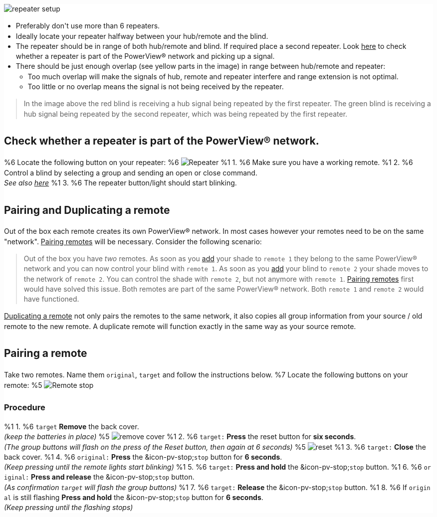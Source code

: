 ![repeater setup](/imgs/repeater-setup.png)

- Preferably don't use more than 6 repeaters.
- Ideally locate your repeater halfway between your hub/remote and the blind.
- The repeater should be in range of both hub/remote and blind. If required place a second repeater. Look [here](#check_whether_a_repeater_is_part_of_the_powerviewtm_network) to check whether a repeater is part of the PowerView® network and picking up a signal. 
- There should be just enough overlap (see yellow parts in the image) in range between hub/remote and repeater:
    - Too much overlap will make the signals of hub, remote and repeater interfere and range extension is not optimal.
    - Too little or no overlap means the signal is not being received by the repeater.

> In the image above the red blind is receiving a hub signal being repeated by the first repeater. The green blind is receiving a hub signal being repeated by the second repeater, which was being repeated by the first repeater.

## Check whether a repeater is part of the PowerView® network.
%6 Locate the following button on your repeater: %6 ![Repeater](/imgs/repeater_button.png)
%1 1. %6 Make sure you have a working remote. 
%1 2. %6 Control a blind by selecting a group and sending an open or close command. <br/> _See also [here](#moving_a_blind)_
%1 3. %6 The repeater button/light should start blinking.

## Pairing and Duplicating a remote
Out of the box each remote creates its own PowerView® network. In most cases however your remotes need to be on the same "network". [Pairing remotes](#pairing_a_remote) will be necessary. Consider the following scenario:

> Out of the box you have _two_ remotes. As soon as you [add](#adding_a_blind_to_a_group) your shade to `remote 1` they belong to the same PowerView® network and you can now control your blind with `remote 1`. As soon as you [add](#adding_a_blind_to_a_group) your blind to `remote 2` your shade moves to the network of `remote 2`. You can control the shade with `remote 2`, but not anymore with `remote 1`. [Pairing remotes](#pairing_a_remote) first would have solved this issue. Both remotes are part of the same PowerView® network. Both `remote 1` and `remote 2` would have functioned.

[Duplicating a remote](#duplicating_a_remote) not only pairs the remotes to the same network, it also copies all group information from your source / old remote to the new remote. A duplicate remote will function exactly in the same way as your source remote.

## Pairing a remote
Take two remotes. Name them `original`, `target` and follow the instructions below.
%7 Locate the following buttons on your remote: %5 ![Remote stop](/imgs/pv_white_remote_stop.svg)
### Procedure
%1 1. %6 `target` **Remove** the back cover. <br/>_(keep the batteries in place)_ %5 ![remove cover](/imgs/3-remotes-remove-cover.png)
%1 2. %6 `target:` **Press** the reset button for **six seconds**. <br/>_(The group buttons will flash on the press of the Reset button, then again at 6 seconds)_ %5 ![reset](/imgs/3-remotes-reset-with-pen.png)
%1 3. %6 `target:` **Close** the back cover.
%1 4. %6 `original:` **Press** the &icon-pv-stop;```stop``` button for **6 seconds**. <br/>_(Keep pressing until the remote lights start blinking)_
%1 5. %6 `target:` **Press and hold** the &icon-pv-stop;```stop``` button.
%1 6. %6 `original:` **Press and release** the &icon-pv-stop;```stop``` button.<br/>_(As confirmation `target` will flash the group buttons)_
%1 7. %6 `target:` **Release** the &icon-pv-stop;```stop``` button.
%1 8. %6 If `original` is still flashing **Press and hold** the &icon-pv-stop;```stop``` button for **6 seconds**. <br/>_(Keep pressing until the flashing stops)_

